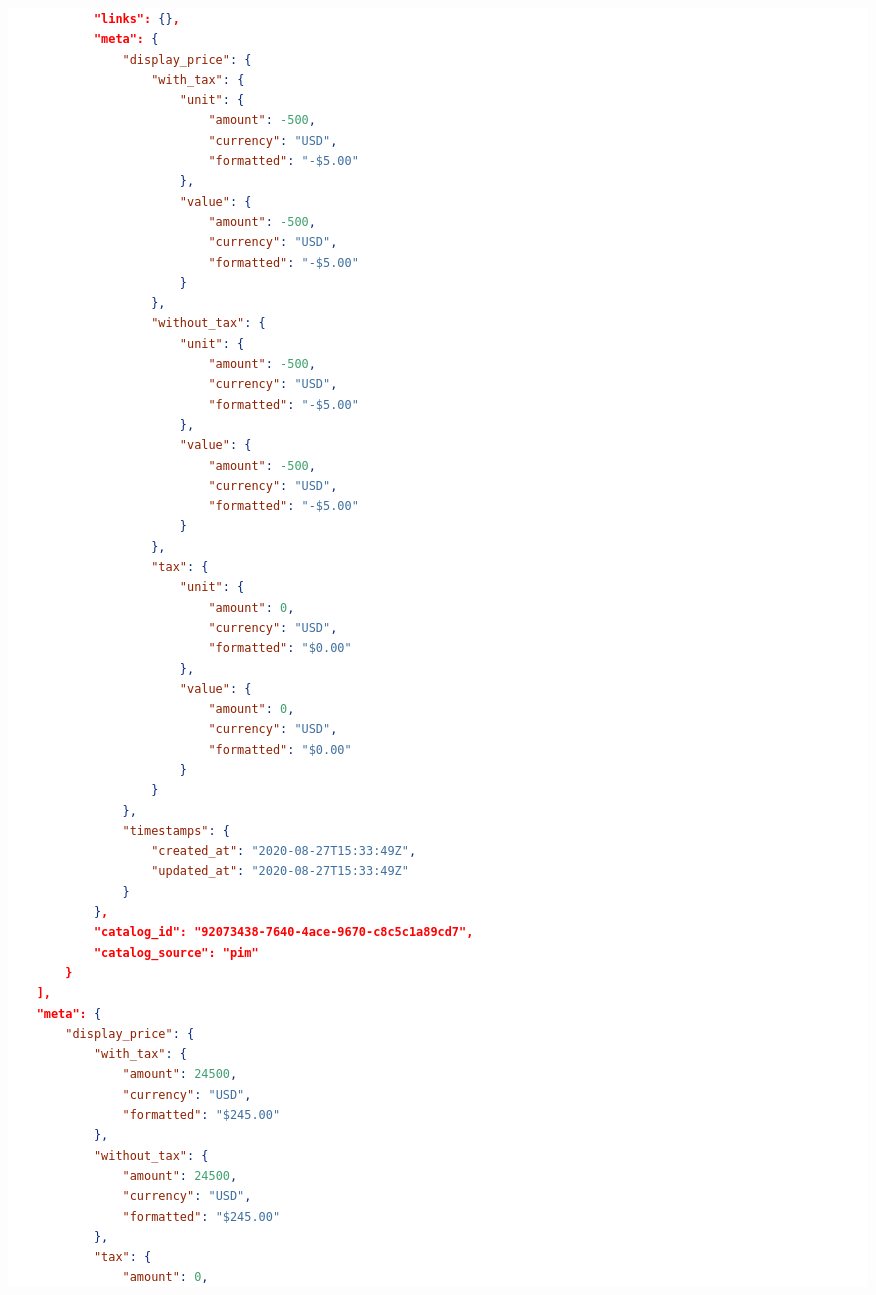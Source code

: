```json
            "links": {},
            "meta": {
                "display_price": {
                    "with_tax": {
                        "unit": {
                            "amount": -500,
                            "currency": "USD",
                            "formatted": "-$5.00"
                        },
                        "value": {
                            "amount": -500,
                            "currency": "USD",
                            "formatted": "-$5.00"
                        }
                    },
                    "without_tax": {
                        "unit": {
                            "amount": -500,
                            "currency": "USD",
                            "formatted": "-$5.00"
                        },
                        "value": {
                            "amount": -500,
                            "currency": "USD",
                            "formatted": "-$5.00"
                        }
                    },
                    "tax": {
                        "unit": {
                            "amount": 0,
                            "currency": "USD",
                            "formatted": "$0.00"
                        },
                        "value": {
                            "amount": 0,
                            "currency": "USD",
                            "formatted": "$0.00"
                        }
                    }
                },
                "timestamps": {
                    "created_at": "2020-08-27T15:33:49Z",
                    "updated_at": "2020-08-27T15:33:49Z"
                }
            },
            "catalog_id": "92073438-7640-4ace-9670-c8c5c1a89cd7",
            "catalog_source": "pim"
        }
    ],
    "meta": {
        "display_price": {
            "with_tax": {
                "amount": 24500,
                "currency": "USD",
                "formatted": "$245.00"
            },
            "without_tax": {
                "amount": 24500,
                "currency": "USD",
                "formatted": "$245.00"
            },
            "tax": {
                "amount": 0,
```